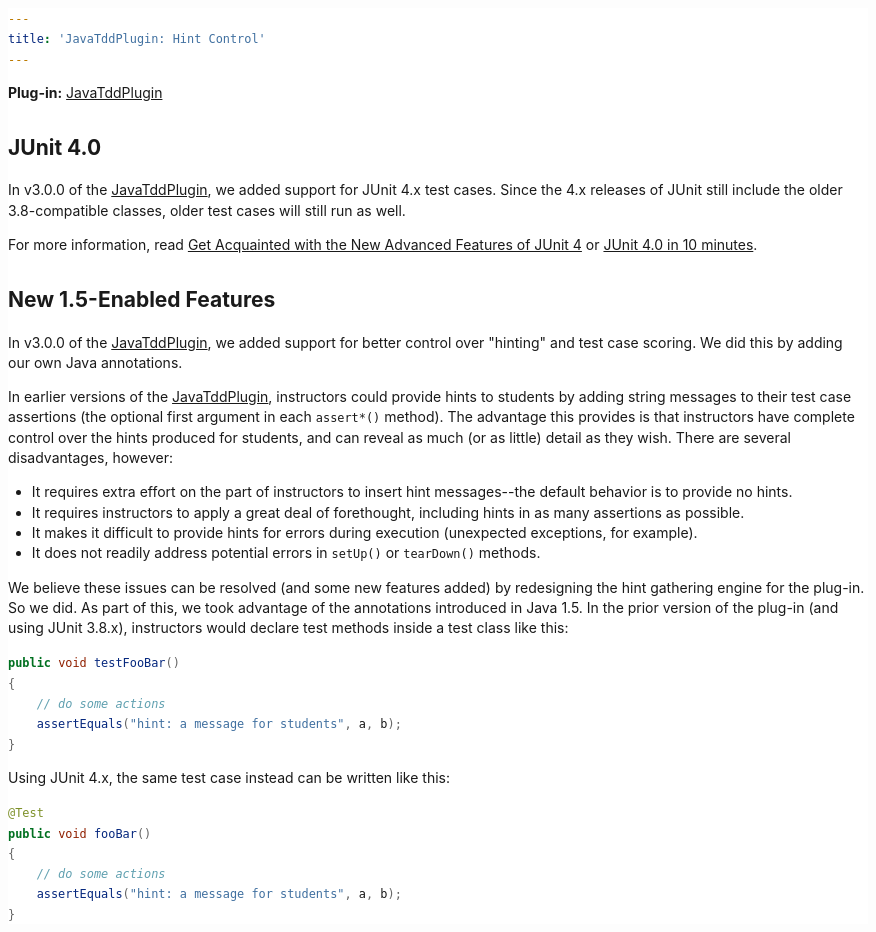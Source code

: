 ```yaml
---
title: 'JavaTddPlugin: Hint Control'
---
```

**Plug-in:** [JavaTddPlugin](index.html)

## JUnit 4.0  

In v3.0.0 of the [JavaTddPlugin](index.html), we added support for JUnit 4.x test cases.  Since the 4.x releases of JUnit still include the older 3.8-compatible classes, older test cases will still run as well.

For more information, read
[Get Acquainted with the New Advanced Features of JUnit 4](http://www.devx.com/Java/Article/31983) or
[JUnit 4.0 in 10 minutes](http://www.instrumentalservices.com/index.php?option=com_content&amp;task=view&amp;id=45&amp;Itemid=52).

## New  1.5-Enabled Features 

In v3.0.0 of the [JavaTddPlugin](index.html), we added support for better control over "hinting" and test case scoring.  We did this by adding our own Java annotations.

In earlier versions of the [JavaTddPlugin](index.html), instructors could provide hints to students by adding string messages to their test case assertions (the optional first argument in each `assert*()` method).  The advantage this provides is that instructors have complete control over the hints produced for students, and can reveal as much (or as little) detail as they wish.  There are several disadvantages, however:

* It requires extra effort on the part of instructors to insert hint messages--the default behavior is to provide no hints.
* It requires instructors to apply a great deal of forethought, including hints in as many assertions as possible.
* It makes it difficult to provide hints for errors during execution (unexpected exceptions, for example).
* It does not readily address potential errors in `setUp()` or `tearDown()` methods.

We believe these issues can be resolved (and some new features added) by redesigning the hint gathering engine for the plug-in.  So we did.  As part of this, we took advantage of the annotations introduced in Java 1.5.  In the prior version of the plug-in (and using JUnit 3.8.x), instructors would declare test methods inside a test class like this:

~~~ java
public void testFooBar()
{
    // do some actions
    assertEquals("hint: a message for students", a, b);
}
~~~

Using JUnit 4.x, the same test case instead can be written like this:

~~~ java
@Test
public void fooBar()
{
    // do some actions
    assertEquals("hint: a message for students", a, b);
}
~~~
